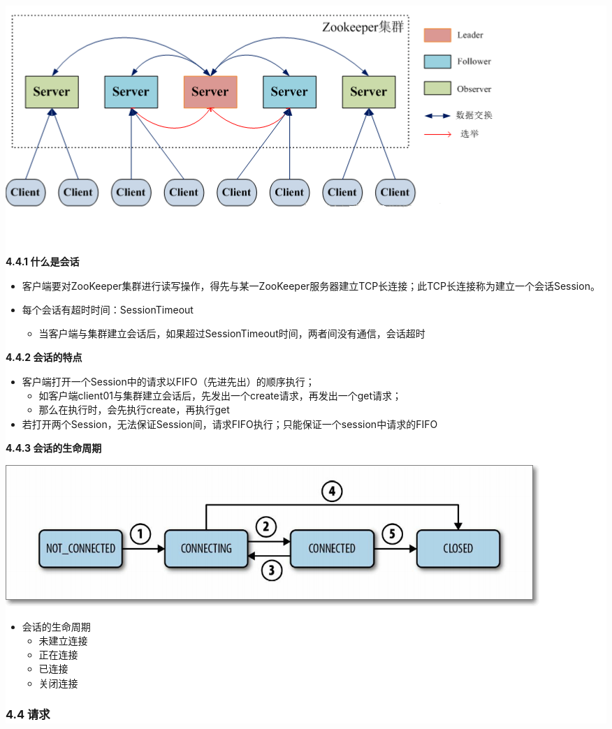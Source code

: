 ![](assets/ZooKeeper2.png)

**4.4.1 什么是会话** 

- 客户端要对ZooKeeper集群进行读写操作，得先与某一ZooKeeper服务器建立TCP长连接；此TCP长连接称为建立一个会话Session。

- 每个会话有超时时间：SessionTimeout
  - 当客户端与集群建立会话后，如果超过SessionTimeout时间，两者间没有通信，会话超时

**4.4.2 会话的特点**

- 客户端打开一个Session中的请求以FIFO（先进先出）的顺序执行；
  - 如客户端client01与集群建立会话后，先发出一个create请求，再发出一个get请求；
  - 那么在执行时，会先执行create，再执行get
- 若打开两个Session，无法保证Session间，请求FIFO执行；只能保证一个session中请求的FIFO

**4.4.3 会话的生命周期**

![](assets/Image201905311514.png)

- 会话的生命周期
  - 未建立连接
  - 正在连接
  - 已连接
  - 关闭连接

### **4.4 请求**
